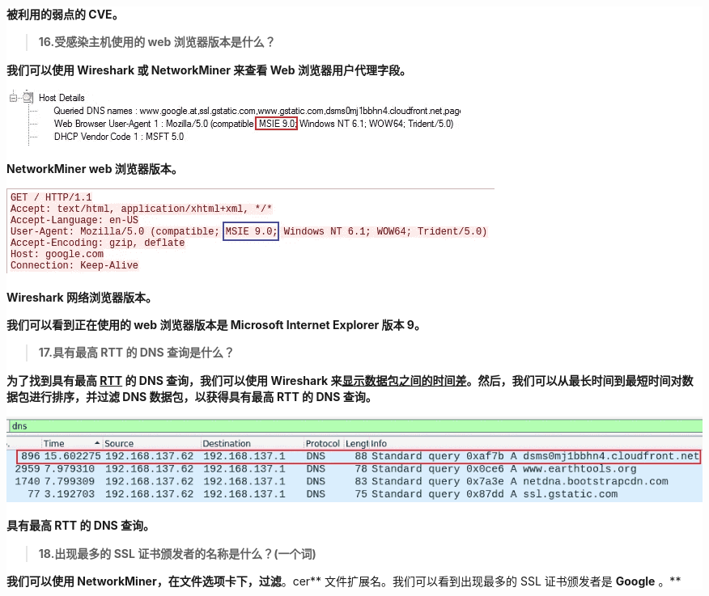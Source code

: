 **被利用的弱点的 CVE。**

> **16.受感染主机使用的 web 浏览器版本是什么？**

**我们可以使用 Wireshark 或 NetworkMiner 来查看 **Web 浏览器用户代理**字段。**

**![](img/ddf1248b264c5dbeaf218618dfaa99f4.png)**

**NetworkMiner web 浏览器版本。**

**![](img/faf11548cc0935dc484e4b2ba36d02ec.png)**

**Wireshark 网络浏览器版本。**

**我们可以看到正在使用的 web 浏览器版本是 Microsoft Internet Explorer 版本 9。**

> **17.具有最高 RTT 的 DNS 查询是什么？**

**为了找到具有最高 [RTT](https://www.imperva.com/learn/performance/round-trip-time-rtt/) 的 DNS 查询，我们可以使用 Wireshark 来[显示数据包之间的时间差](https://stackoverflow.com/questions/28726136/time-difference-between-two-packets-in-wireshark#:~:text=Here's%20how%20I%20did%20it,5.&text=Then%2C%20go%20to%20View%20%3E%20Time,taken%20between%20those%20two%20packets.)。然后，我们可以从最长时间到最短时间对数据包进行排序，并过滤 DNS 数据包，以获得具有最高 RTT 的 DNS 查询。**

**![](img/6a74da2b72568975dc2274f4fb0ae198.png)**

**具有最高 RTT 的 DNS 查询。**

> **18.出现最多的 SSL 证书颁发者的名称是什么？(一个词)**

**我们可以使用 NetworkMiner，在文件选项卡下，过滤**。cer** 文件扩展名。我们可以看到出现最多的 SSL 证书颁发者是 **Google** 。**
